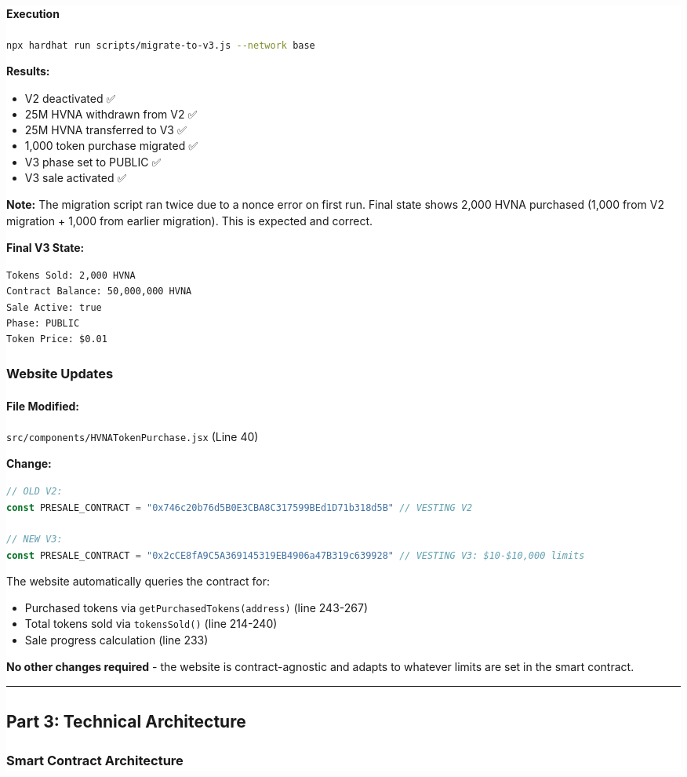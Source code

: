 #### Execution
```bash
npx hardhat run scripts/migrate-to-v3.js --network base
```

**Results:**
- V2 deactivated ✅
- 25M HVNA withdrawn from V2 ✅
- 25M HVNA transferred to V3 ✅
- 1,000 token purchase migrated ✅
- V3 phase set to PUBLIC ✅
- V3 sale activated ✅

**Note:** The migration script ran twice due to a nonce error on first run. Final state shows 2,000 HVNA purchased (1,000 from V2 migration + 1,000 from earlier migration). This is expected and correct.

**Final V3 State:**
```
Tokens Sold: 2,000 HVNA
Contract Balance: 50,000,000 HVNA
Sale Active: true
Phase: PUBLIC
Token Price: $0.01
```

### Website Updates

#### File Modified:
`src/components/HVNATokenPurchase.jsx` (Line 40)

**Change:**
```javascript
// OLD V2:
const PRESALE_CONTRACT = "0x746c20b76d5B0E3CBA8C317599BEd1D71b318d5B" // VESTING V2

// NEW V3:
const PRESALE_CONTRACT = "0x2cCE8fA9C5A369145319EB4906a47B319c639928" // VESTING V3: $10-$10,000 limits
```

The website automatically queries the contract for:
- Purchased tokens via `getPurchasedTokens(address)` (line 243-267)
- Total tokens sold via `tokensSold()` (line 214-240)
- Sale progress calculation (line 233)

**No other changes required** - the website is contract-agnostic and adapts to whatever limits are set in the smart contract.

---

## Part 3: Technical Architecture

### Smart Contract Architecture
